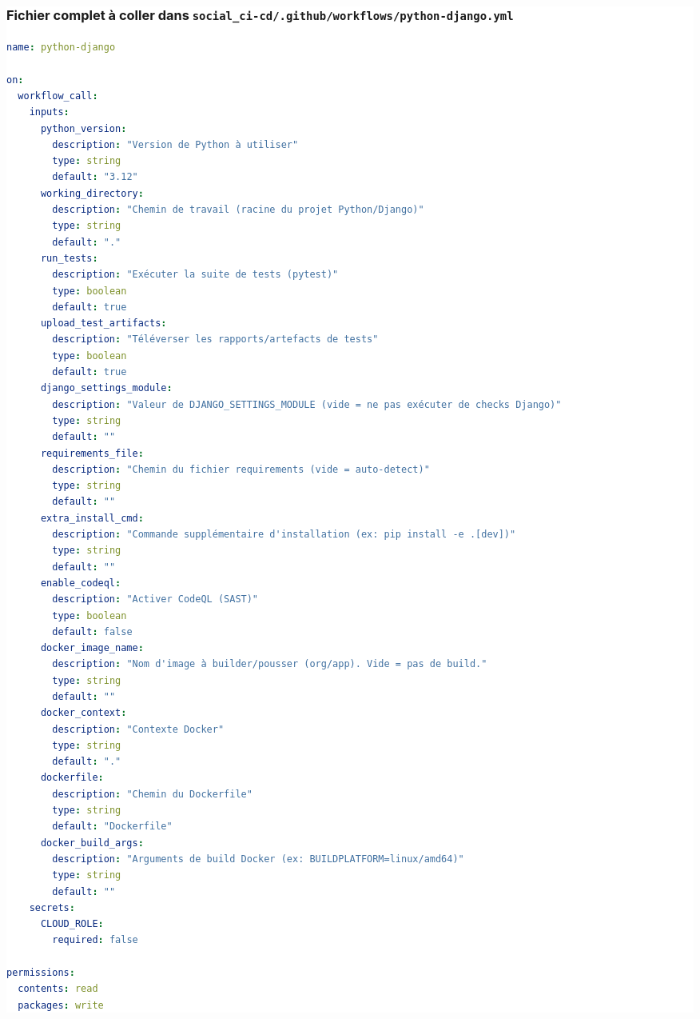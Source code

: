 ### Fichier complet à coller dans `social_ci-cd/.github/workflows/python-django.yml`
```yaml
name: python-django

on:
  workflow_call:
    inputs:
      python_version:
        description: "Version de Python à utiliser"
        type: string
        default: "3.12"
      working_directory:
        description: "Chemin de travail (racine du projet Python/Django)"
        type: string
        default: "."
      run_tests:
        description: "Exécuter la suite de tests (pytest)"
        type: boolean
        default: true
      upload_test_artifacts:
        description: "Téléverser les rapports/artefacts de tests"
        type: boolean
        default: true
      django_settings_module:
        description: "Valeur de DJANGO_SETTINGS_MODULE (vide = ne pas exécuter de checks Django)"
        type: string
        default: ""
      requirements_file:
        description: "Chemin du fichier requirements (vide = auto-detect)"
        type: string
        default: ""
      extra_install_cmd:
        description: "Commande supplémentaire d'installation (ex: pip install -e .[dev])"
        type: string
        default: ""
      enable_codeql:
        description: "Activer CodeQL (SAST)"
        type: boolean
        default: false
      docker_image_name:
        description: "Nom d'image à builder/pousser (org/app). Vide = pas de build."
        type: string
        default: ""
      docker_context:
        description: "Contexte Docker"
        type: string
        default: "."
      dockerfile:
        description: "Chemin du Dockerfile"
        type: string
        default: "Dockerfile"
      docker_build_args:
        description: "Arguments de build Docker (ex: BUILDPLATFORM=linux/amd64)"
        type: string
        default: ""
    secrets:
      CLOUD_ROLE:
        required: false

permissions:
  contents: read
  packages: write
```